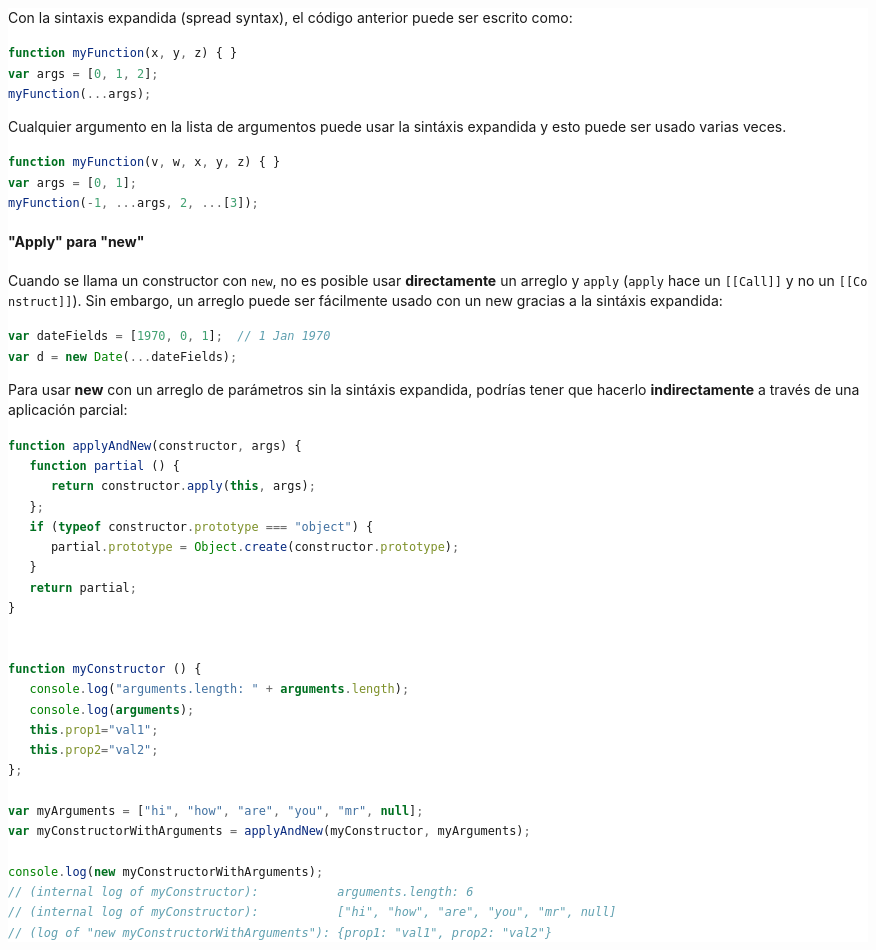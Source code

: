 Con la sintaxis expandida (spread syntax), el código anterior puede ser escrito como:

```js
function myFunction(x, y, z) { }
var args = [0, 1, 2];
myFunction(...args);
```

Cualquier argumento en la lista de argumentos puede usar la sintáxis expandida y esto puede ser usado varias veces.

```js
function myFunction(v, w, x, y, z) { }
var args = [0, 1];
myFunction(-1, ...args, 2, ...[3]);
```

#### "Apply" para "new"

Cuando se llama un constructor con `new`, no es posible usar **directamente** un arreglo y `apply` (`apply` hace un `[[Call]]` y no un `[[Construct]]`). Sin embargo, un arreglo puede ser fácilmente usado con un new gracias a la sintáxis expandida:

```js
var dateFields = [1970, 0, 1];  // 1 Jan 1970
var d = new Date(...dateFields);
```

Para usar **new** con un arreglo de parámetros sin la sintáxis expandida, podrías tener que hacerlo **indirectamente** a través de una aplicación parcial:

```js
function applyAndNew(constructor, args) {
   function partial () {
      return constructor.apply(this, args);
   };
   if (typeof constructor.prototype === "object") {
      partial.prototype = Object.create(constructor.prototype);
   }
   return partial;
}


function myConstructor () {
   console.log("arguments.length: " + arguments.length);
   console.log(arguments);
   this.prop1="val1";
   this.prop2="val2";
};

var myArguments = ["hi", "how", "are", "you", "mr", null];
var myConstructorWithArguments = applyAndNew(myConstructor, myArguments);

console.log(new myConstructorWithArguments);
// (internal log of myConstructor):           arguments.length: 6
// (internal log of myConstructor):           ["hi", "how", "are", "you", "mr", null]
// (log of "new myConstructorWithArguments"): {prop1: "val1", prop2: "val2"}
```
